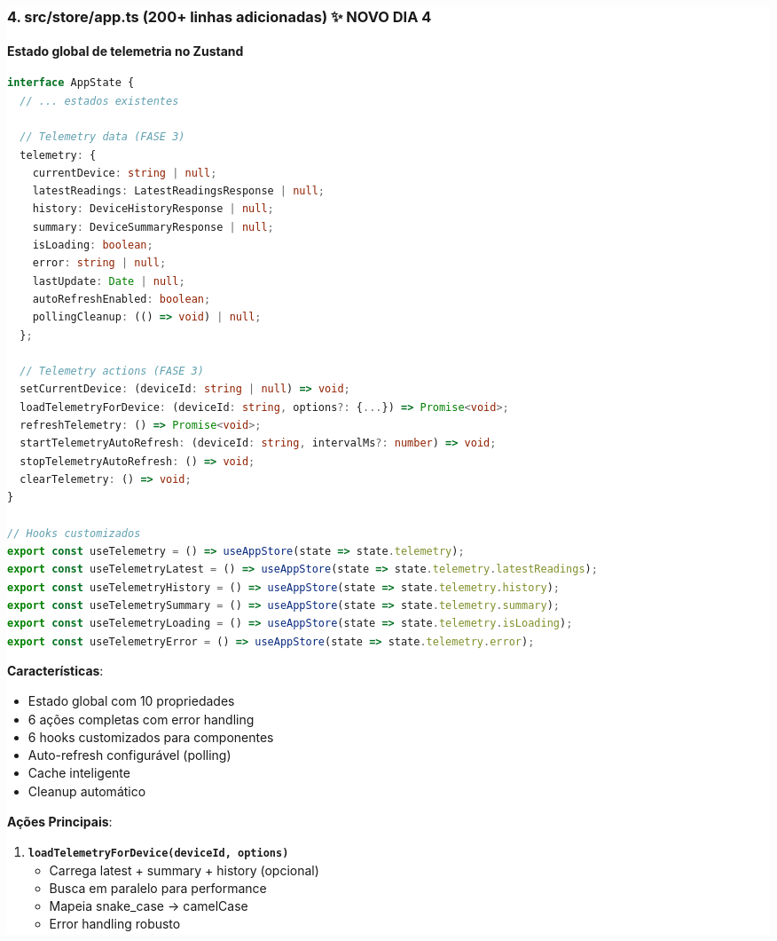 
### **4. src/store/app.ts** (200+ linhas adicionadas) ✨ NOVO DIA 4
**Estado global de telemetria no Zustand**

```typescript
interface AppState {
  // ... estados existentes
  
  // Telemetry data (FASE 3)
  telemetry: {
    currentDevice: string | null;
    latestReadings: LatestReadingsResponse | null;
    history: DeviceHistoryResponse | null;
    summary: DeviceSummaryResponse | null;
    isLoading: boolean;
    error: string | null;
    lastUpdate: Date | null;
    autoRefreshEnabled: boolean;
    pollingCleanup: (() => void) | null;
  };
  
  // Telemetry actions (FASE 3)
  setCurrentDevice: (deviceId: string | null) => void;
  loadTelemetryForDevice: (deviceId: string, options?: {...}) => Promise<void>;
  refreshTelemetry: () => Promise<void>;
  startTelemetryAutoRefresh: (deviceId: string, intervalMs?: number) => void;
  stopTelemetryAutoRefresh: () => void;
  clearTelemetry: () => void;
}

// Hooks customizados
export const useTelemetry = () => useAppStore(state => state.telemetry);
export const useTelemetryLatest = () => useAppStore(state => state.telemetry.latestReadings);
export const useTelemetryHistory = () => useAppStore(state => state.telemetry.history);
export const useTelemetrySummary = () => useAppStore(state => state.telemetry.summary);
export const useTelemetryLoading = () => useAppStore(state => state.telemetry.isLoading);
export const useTelemetryError = () => useAppStore(state => state.telemetry.error);
```

**Características**:
- Estado global com 10 propriedades
- 6 ações completas com error handling
- 6 hooks customizados para componentes
- Auto-refresh configurável (polling)
- Cache inteligente
- Cleanup automático

**Ações Principais**:

1. **`loadTelemetryForDevice(deviceId, options)`**
   - Carrega latest + summary + history (opcional)
   - Busca em paralelo para performance
   - Mapeia snake_case → camelCase
   - Error handling robusto
